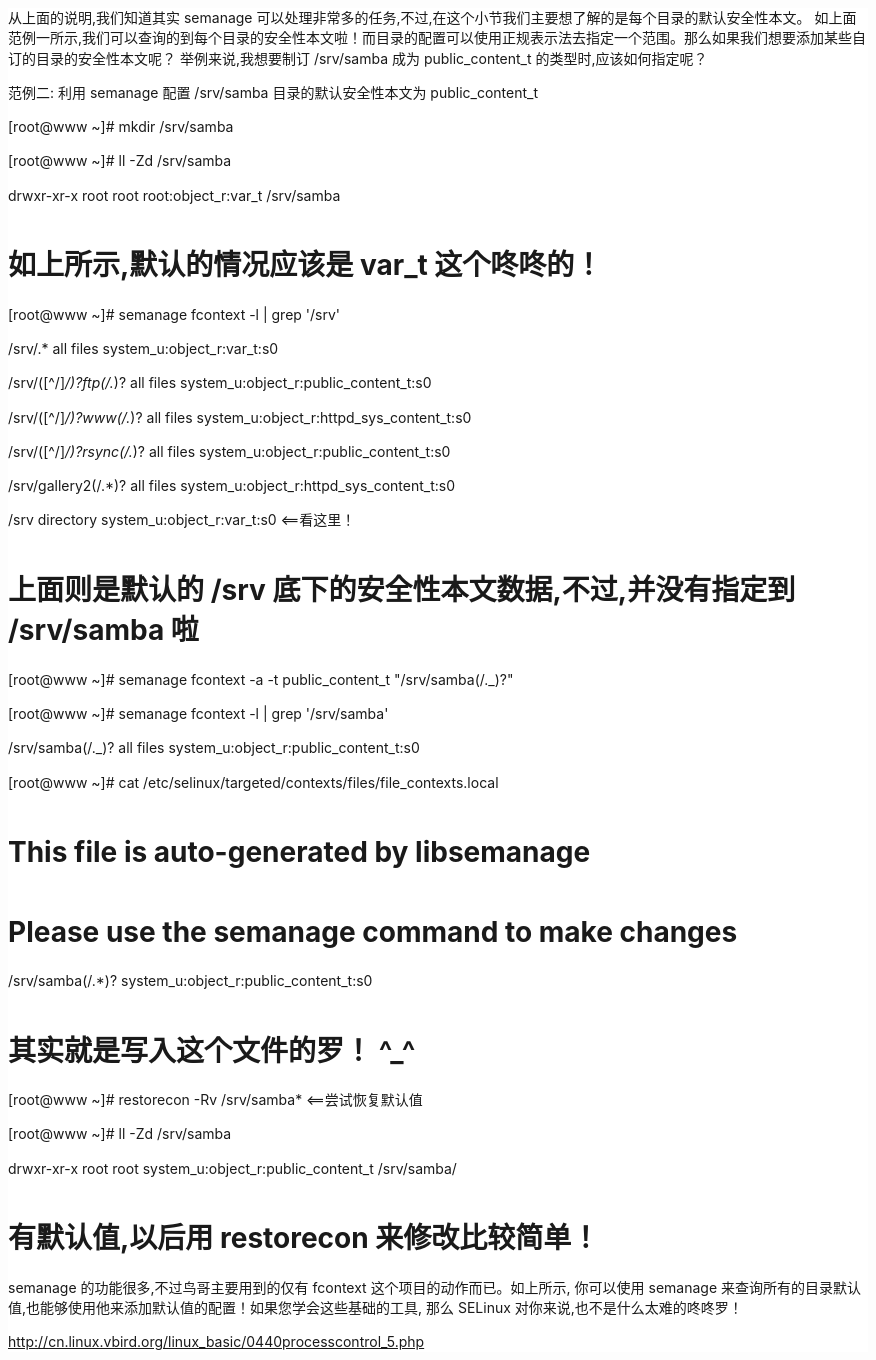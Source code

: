 从上面的说明,我们知道其实 semanage 可以处理非常多的任务,不过,在这个小节我们主要想了解的是每个目录的默认安全性本文。 如上面范例一所示,我们可以查询的到每个目录的安全性本文啦！而目录的配置可以使用正规表示法去指定一个范围。那么如果我们想要添加某些自订的目录的安全性本文呢？ 举例来说,我想要制订 /srv/samba 成为 public_content_t 的类型时,应该如何指定呢？

范例二: 利用 semanage 配置 /srv/samba 目录的默认安全性本文为 public_content_t
  
[root@www ~]# mkdir /srv/samba
  
[root@www ~]# ll -Zd /srv/samba
  
drwxr-xr-x root root root:object_r:var_t /srv/samba

# 如上所示,默认的情况应该是 var_t 这个咚咚的！

[root@www ~]# semanage fcontext -l | grep '/srv'
  
/srv/.* all files system_u:object_r:var_t:s0
  
/srv/([^/]_/)?ftp(/._)? all files system_u:object_r:public_content_t:s0
  
/srv/([^/]_/)?www(/._)? all files system_u:object_r:httpd_sys_content_t:s0
  
/srv/([^/]_/)?rsync(/._)? all files system_u:object_r:public_content_t:s0
  
/srv/gallery2(/.*)? all files system_u:object_r:httpd_sys_content_t:s0
  
/srv directory system_u:object_r:var_t:s0 <==看这里！

# 上面则是默认的 /srv 底下的安全性本文数据,不过,并没有指定到 /srv/samba 啦

[root@www ~]# semanage fcontext -a -t public_content_t "/srv/samba(/._)?"
  
[root@www ~]# semanage fcontext -l | grep '/srv/samba'
  
/srv/samba(/._)? all files system_u:object_r:public_content_t:s0

[root@www ~]# cat /etc/selinux/targeted/contexts/files/file_contexts.local

# This file is auto-generated by libsemanage

# Please use the semanage command to make changes

/srv/samba(/.*)? system_u:object_r:public_content_t:s0

# 其实就是写入这个文件的罗！ ^_^

[root@www ~]# restorecon -Rv /srv/samba* <==尝试恢复默认值
  
[root@www ~]# ll -Zd /srv/samba
  
drwxr-xr-x root root system_u:object_r:public_content_t /srv/samba/

# 有默认值,以后用 restorecon 来修改比较简单！

semanage 的功能很多,不过鸟哥主要用到的仅有 fcontext 这个项目的动作而已。如上所示, 你可以使用 semanage 来查询所有的目录默认值,也能够使用他来添加默认值的配置！如果您学会这些基础的工具, 那么 SELinux 对你来说,也不是什么太难的咚咚罗！

http://cn.linux.vbird.org/linux_basic/0440processcontrol_5.php
